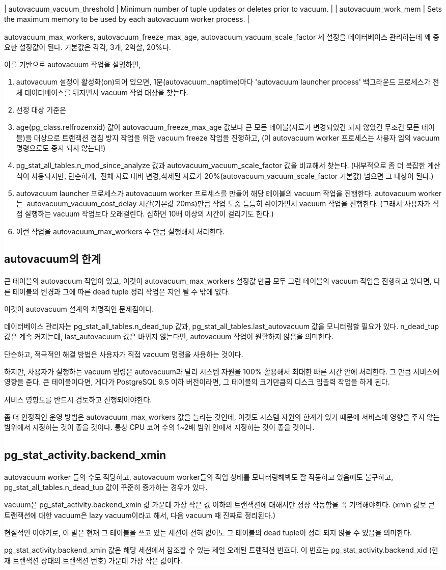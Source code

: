 | autovacuum\_vacuum\_threshold | Minimum number of tuple updates or deletes prior to vacuum. |
| autovacuum\_work\_mem | Sets the maximum memory to be used by each autovacuum worker process. |

autovacuum\_max\_workers, autovacuum\_freeze\_max\_age, autovacuum\_vacuum\_scale\_factor 세 설정을 데이터베이스 관리하는데 꽤 중요한 설정값이 된다. 기본값은 각각, 3개, 2억살, 20%다. 

이를 기반으로 autovacuum 작업을 설명하면, 

1.  autovacuum 설정이 활성화(on)되어 있으면, 1분(autovacuum\_naptime)마다 'autovacuum launcher process' 백그라운드 프로세스가 전체 데이터베이스를 뒤지면서 vacuum 작업 대상을 찾는다. 
2.  선정 대상 기준은 

1.  age(pg\_class.relfrozenxid) 값이 autovacuum\_freeze\_max\_age 값보다 큰 모든 테이블(자료가 변경되었건 되지 않았건 무조건 모든 테이블)을 대상으로 트랜잭션 겹침 방지 작업을 위한 vacuum freeze 작업을 진행하고, (이 autovacuum worker 프로세스는 사용자 임의 vacuum 명령으로도 중지 되지 않는다!)
2.  pg\_stat\_all\_tables.n\_mod\_since\_analyze 값과 autovacuum\_vacuum\_scale\_factor 값을 비교해서 찾는다. (내부적으로 좀 더 복잡한 계산식이 사용되지만, 단순하게,  전체 자료 대비 변경,삭제된 자료가 20%(autovacuum\_vacuum\_scale\_factor 기본값) 넘으면 그 대상이 된다.)

4.  autovacuum launcher 프로세스가 autovacuum worker 프로세스를 만들어 해당 테이블의 vacuum 작업을 진행한다. autovacuum worker 는  autovacuum\_vacuum\_cost\_delay 시간(기본값 20ms)만큼 작업 도중 틈틈히 쉬어가면서 vacuum 작업을 진행한다. (그래서 사용자가 직접 실행하는 vacuum 작업보다 오래걸린다. 심하면 10배 이상의 시간이 걸리기도 한다.)
5.  이런 작업을 autovacuum\_max\_workers 수 만큼 실행해서 처리한다.

## autovacuum의 한계

큰 테이블의 autovacuum 작업이 있고, 이것이 autovacuum\_max\_workers 설정값 만큼 모두 그런 테이블의 vacuum 작업을 진행하고 있다면, 다른 테이블의 변경과 그에 따른 dead tuple 정리 작업은 지연 될 수 밖에 없다. 

이것이 autovacuum 설계의 치명적인 문제점이다. 

데이터베이스 관리자는 pg\_stat\_all\_tables.n\_dead\_tup 값과, pg\_stat\_all\_tables.last\_autovacuum 값을 모니터링할 필요가 있다. n\_dead\_tup 값은 계속 커지는데, last\_autovacuum 값은 바뀌지 않는다면, autovacuum 작업이 원활하지 않음을 의미한다. 

단순하고, 적극적인 해결 방법은 사용자가 직접 vacuum 명령을 사용하는 것이다. 

하지만, 사용자가 실행하는 vacuum 명령은 autovacuum과 달리 시스템 자원을 100% 활용해서 최대한 빠른 시간 안에 처리한다. 그 만큼 서비스에 영향을 준다. 큰 테이블이다면, 게다가 PostgreSQL 9.5 이하 버전이라면, 그 테이블의 크기만큼의 디스크 입출력 작업을 하게 된다. 

서비스 영향도를 반드시 검토하고 진행되어야한다. 

좀 더 안정적인 운영 방법은 autovacuum\_max\_workers 값을 늘리는 것인데, 이것도 시스템 자원의 한계가 있기 때문에 서비스에 영향을 주지 않는 범위에서 지정하는 것이 좋을 것이다. 통상 CPU 코어 수의 1~2배 범위 안에서 지정하는 것이 좋을 것이다. 

## pg\_stat\_activity.backend\_xmin

autovacuum worker 들의 수도 적당하고, autovacuum worker들의 작업 상태를 모니터링해봐도 잘 작동하고 있음에도 불구하고, pg\_stat\_all\_tables.n\_dead\_tup 값이 꾸준히 증가하는 경우가 있다. 

vacuum은 pg\_stat\_activity.backend\_xmin 값 가운데 가장 작은 값 이하의 트랜잭션에 대해서만 정상 작동함을 꼭 기억해야한다. (xmin 값보 큰 트랜잭션에 대한 vacuum은 lazy vacuum이라고 해서, 다음 vacuum 때 진짜로 정리된다.)

현실적인 이야기로, 이 말은 현재 그 테이블을 쓰고 있는 세션이 전혀 없어도 그 테이블의 dead tuple이 정리 되지 않을 수 있음을 의미한다. 

pg\_stat\_activity.backend\_xmin 값은 해당 세션에서 참조할 수 있는 제일 오래된 트랜잭션 번호다. 이 번호는 pg\_stat\_activity.backend\_xid (현재 트랜잭션 상태의 트랜잭션 번호) 가운데 가장 작은 값이다. 
